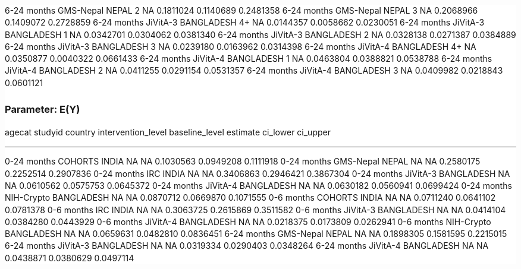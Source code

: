 6-24 months   GMS-Nepal    NEPAL        2                    NA                0.1811024   0.1140689   0.2481358
6-24 months   GMS-Nepal    NEPAL        3                    NA                0.2068966   0.1409072   0.2728859
6-24 months   JiVitA-3     BANGLADESH   4+                   NA                0.0144357   0.0058662   0.0230051
6-24 months   JiVitA-3     BANGLADESH   1                    NA                0.0342701   0.0304062   0.0381340
6-24 months   JiVitA-3     BANGLADESH   2                    NA                0.0328138   0.0271387   0.0384889
6-24 months   JiVitA-3     BANGLADESH   3                    NA                0.0239180   0.0163962   0.0314398
6-24 months   JiVitA-4     BANGLADESH   4+                   NA                0.0350877   0.0040322   0.0661433
6-24 months   JiVitA-4     BANGLADESH   1                    NA                0.0463804   0.0388821   0.0538788
6-24 months   JiVitA-4     BANGLADESH   2                    NA                0.0411255   0.0291154   0.0531357
6-24 months   JiVitA-4     BANGLADESH   3                    NA                0.0409982   0.0218843   0.0601121


### Parameter: E(Y)


agecat        studyid      country      intervention_level   baseline_level     estimate    ci_lower    ci_upper
------------  -----------  -----------  -------------------  ---------------  ----------  ----------  ----------
0-24 months   COHORTS      INDIA        NA                   NA                0.1030563   0.0949208   0.1111918
0-24 months   GMS-Nepal    NEPAL        NA                   NA                0.2580175   0.2252514   0.2907836
0-24 months   IRC          INDIA        NA                   NA                0.3406863   0.2946421   0.3867304
0-24 months   JiVitA-3     BANGLADESH   NA                   NA                0.0610562   0.0575753   0.0645372
0-24 months   JiVitA-4     BANGLADESH   NA                   NA                0.0630182   0.0560941   0.0699424
0-24 months   NIH-Crypto   BANGLADESH   NA                   NA                0.0870712   0.0669870   0.1071555
0-6 months    COHORTS      INDIA        NA                   NA                0.0711240   0.0641102   0.0781378
0-6 months    IRC          INDIA        NA                   NA                0.3063725   0.2615869   0.3511582
0-6 months    JiVitA-3     BANGLADESH   NA                   NA                0.0414104   0.0384280   0.0443929
0-6 months    JiVitA-4     BANGLADESH   NA                   NA                0.0218375   0.0173809   0.0262941
0-6 months    NIH-Crypto   BANGLADESH   NA                   NA                0.0659631   0.0482810   0.0836451
6-24 months   GMS-Nepal    NEPAL        NA                   NA                0.1898305   0.1581595   0.2215015
6-24 months   JiVitA-3     BANGLADESH   NA                   NA                0.0319334   0.0290403   0.0348264
6-24 months   JiVitA-4     BANGLADESH   NA                   NA                0.0438871   0.0380629   0.0497114
